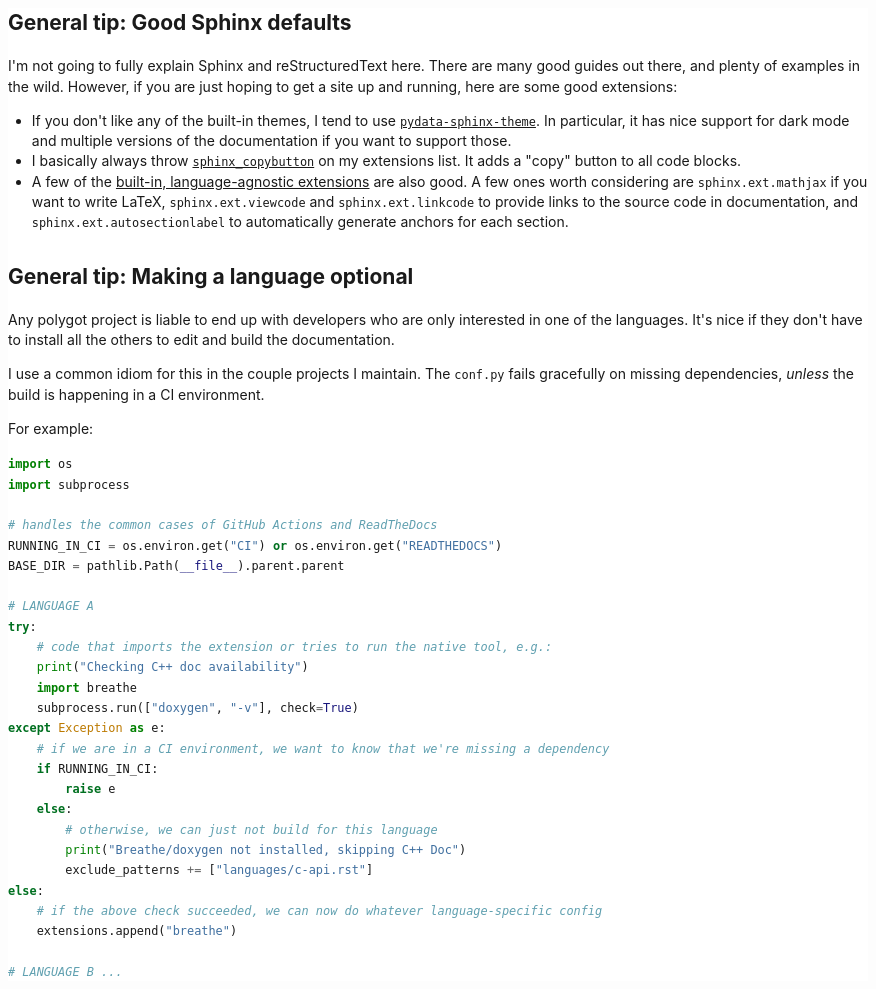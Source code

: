 ## General tip: Good Sphinx defaults

I'm not going to fully explain Sphinx and reStructuredText here. There are many
good guides out there, and plenty of examples in the wild. However, if you
are just hoping to get a site up and running, here are some good extensions:

- If you don't like any of the built-in themes, I tend to use
  [`pydata-sphinx-theme`](https://pydata-sphinx-theme.readthedocs.io/en/latest/).
  In particular, it has nice support for dark mode and multiple versions of the documentation if
  you want to support those.
- I basically always throw [`sphinx_copybutton`](https://pypi.org/project/sphinx-copybutton/)
  on my extensions list. It adds a "copy" button to all code blocks.
- A few of the [built-in, language-agnostic extensions](https://www.sphinx-doc.org/en/master/usage/extensions/index.html)
  are also good. A few ones worth considering are `sphinx.ext.mathjax` if you want to write LaTeX,
  `sphinx.ext.viewcode` and `sphinx.ext.linkcode` to provide links to the source code in documentation,
  and `sphinx.ext.autosectionlabel` to automatically generate anchors for each section.

## General tip: Making a language optional

Any polygot project is liable to end up with developers who are only interested in one
of the languages. It's nice if they don't have to install all the others to
edit and build the documentation.

I use a common idiom for this in the couple projects I maintain. The `conf.py` fails
gracefully on missing dependencies, _unless_ the build is happening in a CI environment.

For example:

```python
import os
import subprocess

# handles the common cases of GitHub Actions and ReadTheDocs
RUNNING_IN_CI = os.environ.get("CI") or os.environ.get("READTHEDOCS")
BASE_DIR = pathlib.Path(__file__).parent.parent

# LANGUAGE A
try:
    # code that imports the extension or tries to run the native tool, e.g.:
    print("Checking C++ doc availability")
    import breathe
    subprocess.run(["doxygen", "-v"], check=True)
except Exception as e:
    # if we are in a CI environment, we want to know that we're missing a dependency
    if RUNNING_IN_CI:
        raise e
    else:
        # otherwise, we can just not build for this language
        print("Breathe/doxygen not installed, skipping C++ Doc")
        exclude_patterns += ["languages/c-api.rst"]
else:
    # if the above check succeeded, we can now do whatever language-specific config
    extensions.append("breathe")

# LANGUAGE B ...
```
